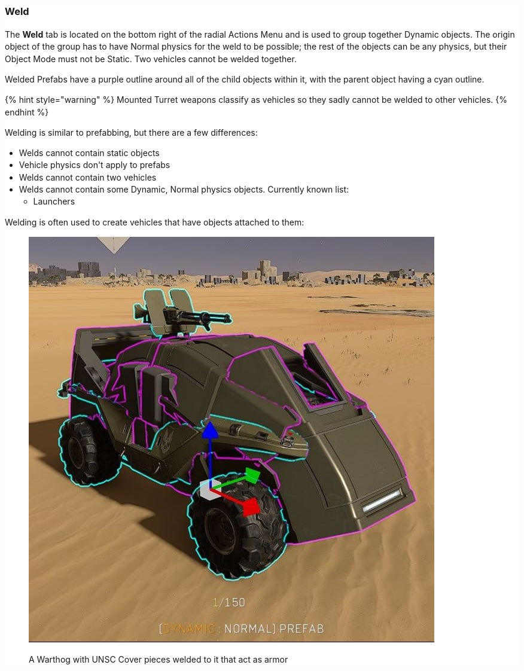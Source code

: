 ### Weld

The **Weld** tab is located on the bottom right of the radial Actions Menu and is used to group together Dynamic objects. The origin object of the group has to have Normal physics for the weld to be possible; the rest of the objects can be any physics, but their Object Mode must not be Static. Two vehicles cannot be welded together.

Welded Prefabs have a purple outline around all of the child objects within it, with the parent object having a cyan outline.

{% hint style="warning" %}
Mounted Turret weapons classify as vehicles so they sadly cannot be welded to other vehicles.
{% endhint %}

Welding is similar to prefabbing, but there are a few differences:

* Welds cannot contain static objects
* Vehicle physics don't apply to prefabs
* Welds cannot contain two vehicles
* Welds cannot contain some Dynamic, Normal physics objects. Currently known list:
  * Launchers

Welding is often used to create vehicles that have objects attached to them:

<div>

<figure><img src="../../../.gitbook/assets/weld-warthog-armored.jpg" alt=""><figcaption><p>A Warthog with UNSC Cover pieces welded to it that act as armor</p></figcaption></figure>
